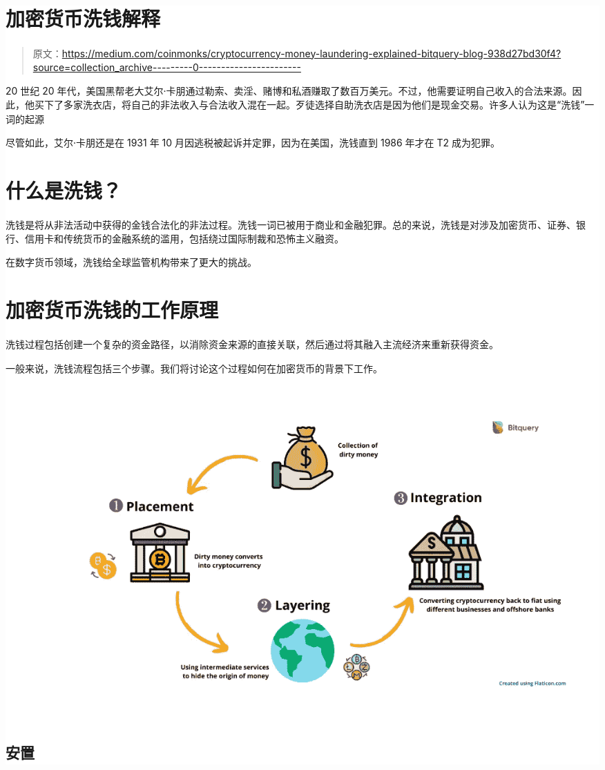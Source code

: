 # 加密货币洗钱解释

> 原文：<https://medium.com/coinmonks/cryptocurrency-money-laundering-explained-bitquery-blog-938d27bd30f4?source=collection_archive---------0----------------------->

20 世纪 20 年代，美国黑帮老大艾尔·卡朋通过勒索、卖淫、赌博和私酒赚取了数百万美元。不过，他需要证明自己收入的合法来源。因此，他买下了多家洗衣店，将自己的非法收入与合法收入混在一起。歹徒选择自助洗衣店是因为他们是现金交易。许多人认为这是“洗钱”一词的起源

尽管如此，艾尔·卡朋还是在 1931 年 10 月因逃税被起诉并定罪，因为在美国，洗钱直到 1986 年才在 T2 成为犯罪。

# 什么是洗钱？

洗钱是将从非法活动中获得的金钱合法化的非法过程。洗钱一词已被用于商业和金融犯罪。总的来说，洗钱是对涉及加密货币、证券、银行、信用卡和传统货币的金融系统的滥用，包括绕过国际制裁和恐怖主义融资。

在数字货币领域，洗钱给全球监管机构带来了更大的挑战。

# 加密货币洗钱的工作原理

洗钱过程包括创建一个复杂的资金路径，以消除资金来源的直接关联，然后通过将其融入主流经济来重新获得资金。

一般来说，洗钱流程包括三个步骤。我们将讨论这个过程如何在加密货币的背景下工作。

![](img/17ac7a85271ea26ee7963fe279cb0f02.png)

## 安置
